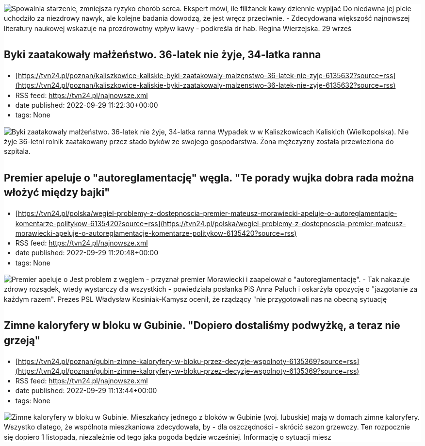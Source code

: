 <img alt="Spowalnia starzenie, zmniejsza ryzyko chorób serca. Ekspert mówi, ile filiżanek kawy dziennie wypijać" src="https://tvn24.pl/najnowsze/cdn-zdjecie-pe7e4v-29-wrzesnia-obchodzimy-miedzynarodowy-dzien-kawy-6134425/alternates/LANDSCAPE_1280" />
    Do niedawna jej picie uchodziło za niezdrowy nawyk, ale kolejne badania dowodzą, że jest wręcz przeciwnie. - Zdecydowana większość najnowszej literatury naukowej wskazuje na prozdrowotny wpływ kawy - podkreśla dr hab. Regina Wierzejska. 29 wrześ

## Byki zaatakowały małżeństwo. 36-latek nie żyje, 34-latka ranna
 - [https://tvn24.pl/poznan/kaliszkowice-kaliskie-byki-zaatakowaly-malzenstwo-36-latek-nie-zyje-6135632?source=rss](https://tvn24.pl/poznan/kaliszkowice-kaliskie-byki-zaatakowaly-malzenstwo-36-latek-nie-zyje-6135632?source=rss)
 - RSS feed: https://tvn24.pl/najnowsze.xml
 - date published: 2022-09-29 11:22:30+00:00
 - tags: None

<img alt="Byki zaatakowały małżeństwo. 36-latek nie żyje, 34-latka ranna" src="https://tvn24.pl/poznan/cdn-zdjecie-8gmuko-byki-zabily-36-latka-6135560/alternates/LANDSCAPE_1280" />
    Wypadek w w Kaliszkowicach Kaliskich (Wielkopolska). Nie żyje 36-letni rolnik zaatakowany przez stado byków ze swojego gospodarstwa. Żona mężczyzny została przewieziona do szpitala.

## Premier apeluje o "autoreglamentację" węgla. "Te porady wujka dobra rada można włożyć między bajki"
 - [https://tvn24.pl/polska/wegiel-problemy-z-dostepnoscia-premier-mateusz-morawiecki-apeluje-o-autoreglamentacje-komentarze-politykow-6135420?source=rss](https://tvn24.pl/polska/wegiel-problemy-z-dostepnoscia-premier-mateusz-morawiecki-apeluje-o-autoreglamentacje-komentarze-politykow-6135420?source=rss)
 - RSS feed: https://tvn24.pl/najnowsze.xml
 - date published: 2022-09-29 11:20:48+00:00
 - tags: None

<img alt="Premier apeluje o " src="https://konkret24.tvn24.pl/najnowsze/cdn-zdjecie-ixfm05-premier-mateusz-morawiecki-5793743/alternates/LANDSCAPE_1280" />
    Jest problem z węglem - przyznał premier Morawiecki i zaapelował o "autoreglamentację". - Tak nakazuje zdrowy rozsądek, wtedy wystarczy dla wszystkich - powiedziała posłanka PiS Anna Paluch i oskarżyła opozycję o "jazgotanie za każdym razem". Prezes PSL Władysław Kosiniak-Kamysz ocenił, że rządzący "nie przygotowali nas na obecną sytuację

## Zimne kaloryfery w bloku w Gubinie. "Dopiero dostaliśmy podwyżkę, a teraz nie grzeją"
 - [https://tvn24.pl/poznan/gubin-zimne-kaloryfery-w-bloku-przez-decyzje-wspolnoty-6135369?source=rss](https://tvn24.pl/poznan/gubin-zimne-kaloryfery-w-bloku-przez-decyzje-wspolnoty-6135369?source=rss)
 - RSS feed: https://tvn24.pl/najnowsze.xml
 - date published: 2022-09-29 11:13:44+00:00
 - tags: None

<img alt="Zimne kaloryfery w bloku w Gubinie. " src="https://tvn24.pl/poznan/cdn-zdjecie-ay67gj-w-tym-bloku-do-1-listopada-kaloryfery-pozostana-zimne-6135437/alternates/LANDSCAPE_1280" />
    Mieszkańcy jednego z bloków w Gubinie (woj. lubuskie) mają w domach zimne kaloryfery. Wszystko dlatego, że wspólnota mieszkaniowa zdecydowała, by - dla oszczędności - skrócić sezon grzewczy. Ten rozpocznie się dopiero 1 listopada, niezależnie od tego jaka pogoda będzie wcześniej. Informację o sytuacji miesz

